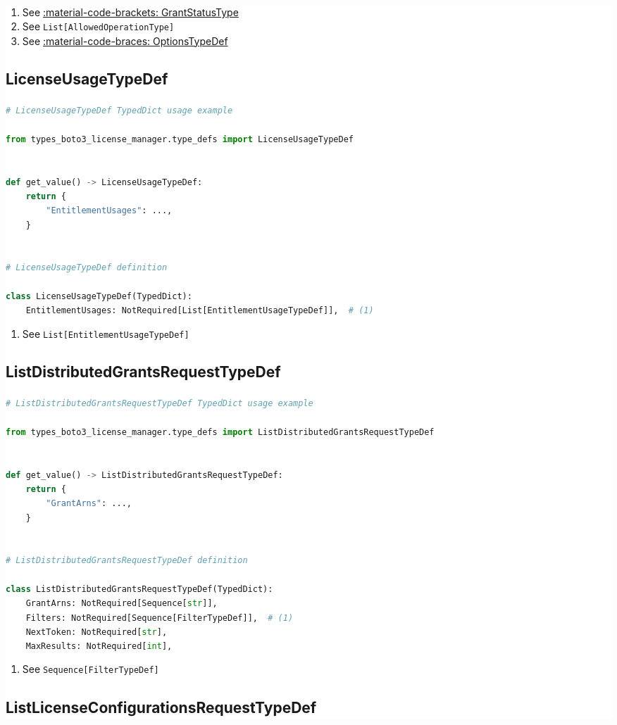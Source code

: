 1. See [:material-code-brackets: GrantStatusType](./literals.md#grantstatustype)
2. See `List[AllowedOperationType]`
3. See [:material-code-braces: OptionsTypeDef](./type_defs.md#optionstypedef)

## LicenseUsageTypeDef

```python
# LicenseUsageTypeDef TypedDict usage example

from types_boto3_license_manager.type_defs import LicenseUsageTypeDef


def get_value() -> LicenseUsageTypeDef:
    return {
        "EntitlementUsages": ...,
    }


# LicenseUsageTypeDef definition

class LicenseUsageTypeDef(TypedDict):
    EntitlementUsages: NotRequired[List[EntitlementUsageTypeDef]],  # (1)
```

1. See `List[EntitlementUsageTypeDef]`

## ListDistributedGrantsRequestTypeDef

```python
# ListDistributedGrantsRequestTypeDef TypedDict usage example

from types_boto3_license_manager.type_defs import ListDistributedGrantsRequestTypeDef


def get_value() -> ListDistributedGrantsRequestTypeDef:
    return {
        "GrantArns": ...,
    }


# ListDistributedGrantsRequestTypeDef definition

class ListDistributedGrantsRequestTypeDef(TypedDict):
    GrantArns: NotRequired[Sequence[str]],
    Filters: NotRequired[Sequence[FilterTypeDef]],  # (1)
    NextToken: NotRequired[str],
    MaxResults: NotRequired[int],
```

1. See `Sequence[FilterTypeDef]`

## ListLicenseConfigurationsRequestTypeDef
